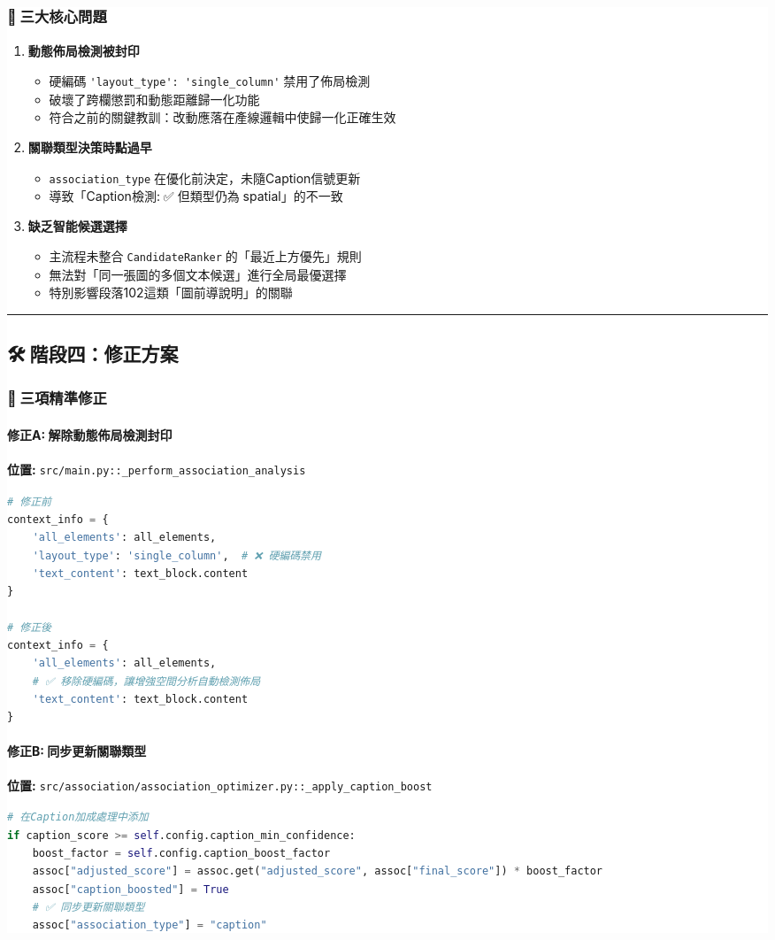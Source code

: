 ### 🔑 三大核心問題

1. **動態佈局檢測被封印**
   - 硬編碼 `'layout_type': 'single_column'` 禁用了佈局檢測
   - 破壞了跨欄懲罰和動態距離歸一化功能
   - 符合之前的關鍵教訓：改動應落在產線邏輯中使歸一化正確生效

2. **關聯類型決策時點過早**
   - `association_type` 在優化前決定，未隨Caption信號更新
   - 導致「Caption檢測: ✅ 但類型仍為 spatial」的不一致

3. **缺乏智能候選選擇**
   - 主流程未整合 `CandidateRanker` 的「最近上方優先」規則
   - 無法對「同一張圖的多個文本候選」進行全局最優選擇
   - 特別影響段落102這類「圖前導說明」的關聯

---

## 🛠️ 階段四：修正方案

### 🎯 三項精準修正

#### **修正A: 解除動態佈局檢測封印**
**位置:** `src/main.py::_perform_association_analysis`
```python
# 修正前
context_info = {
    'all_elements': all_elements,
    'layout_type': 'single_column',  # ❌ 硬編碼禁用
    'text_content': text_block.content
}

# 修正後
context_info = {
    'all_elements': all_elements,
    # ✅ 移除硬編碼，讓增強空間分析自動檢測佈局
    'text_content': text_block.content
}
```

#### **修正B: 同步更新關聯類型**
**位置:** `src/association/association_optimizer.py::_apply_caption_boost`
```python
# 在Caption加成處理中添加
if caption_score >= self.config.caption_min_confidence:
    boost_factor = self.config.caption_boost_factor
    assoc["adjusted_score"] = assoc.get("adjusted_score", assoc["final_score"]) * boost_factor
    assoc["caption_boosted"] = True
    # ✅ 同步更新關聯類型
    assoc["association_type"] = "caption"
```

